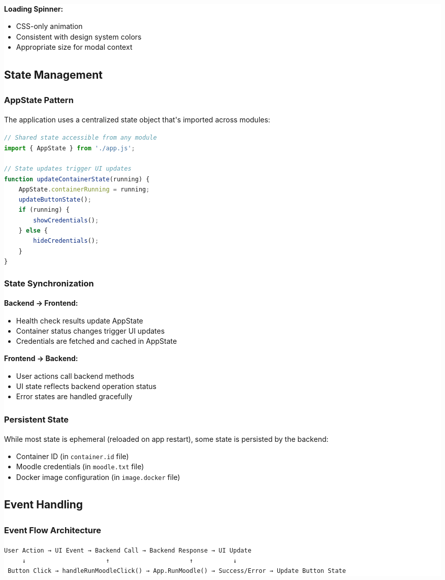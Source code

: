 **Loading Spinner:**
- CSS-only animation
- Consistent with design system colors
- Appropriate size for modal context

## State Management

### AppState Pattern

The application uses a centralized state object that's imported across modules:

```javascript
// Shared state accessible from any module
import { AppState } from './app.js';

// State updates trigger UI updates
function updateContainerState(running) {
    AppState.containerRunning = running;
    updateButtonState();
    if (running) {
        showCredentials();
    } else {
        hideCredentials();
    }
}
```

### State Synchronization

**Backend → Frontend:**
- Health check results update AppState
- Container status changes trigger UI updates
- Credentials are fetched and cached in AppState

**Frontend → Backend:**
- User actions call backend methods
- UI state reflects backend operation status
- Error states are handled gracefully

### Persistent State

While most state is ephemeral (reloaded on app restart), some state is persisted by the backend:
- Container ID (in `container.id` file)
- Moodle credentials (in `moodle.txt` file)
- Docker image configuration (in `image.docker` file)

## Event Handling

### Event Flow Architecture

```
User Action → UI Event → Backend Call → Backend Response → UI Update
     ↓                      ↑                      ↑           ↓
 Button Click → handleRunMoodleClick() → App.RunMoodle() → Success/Error → Update Button State
```
